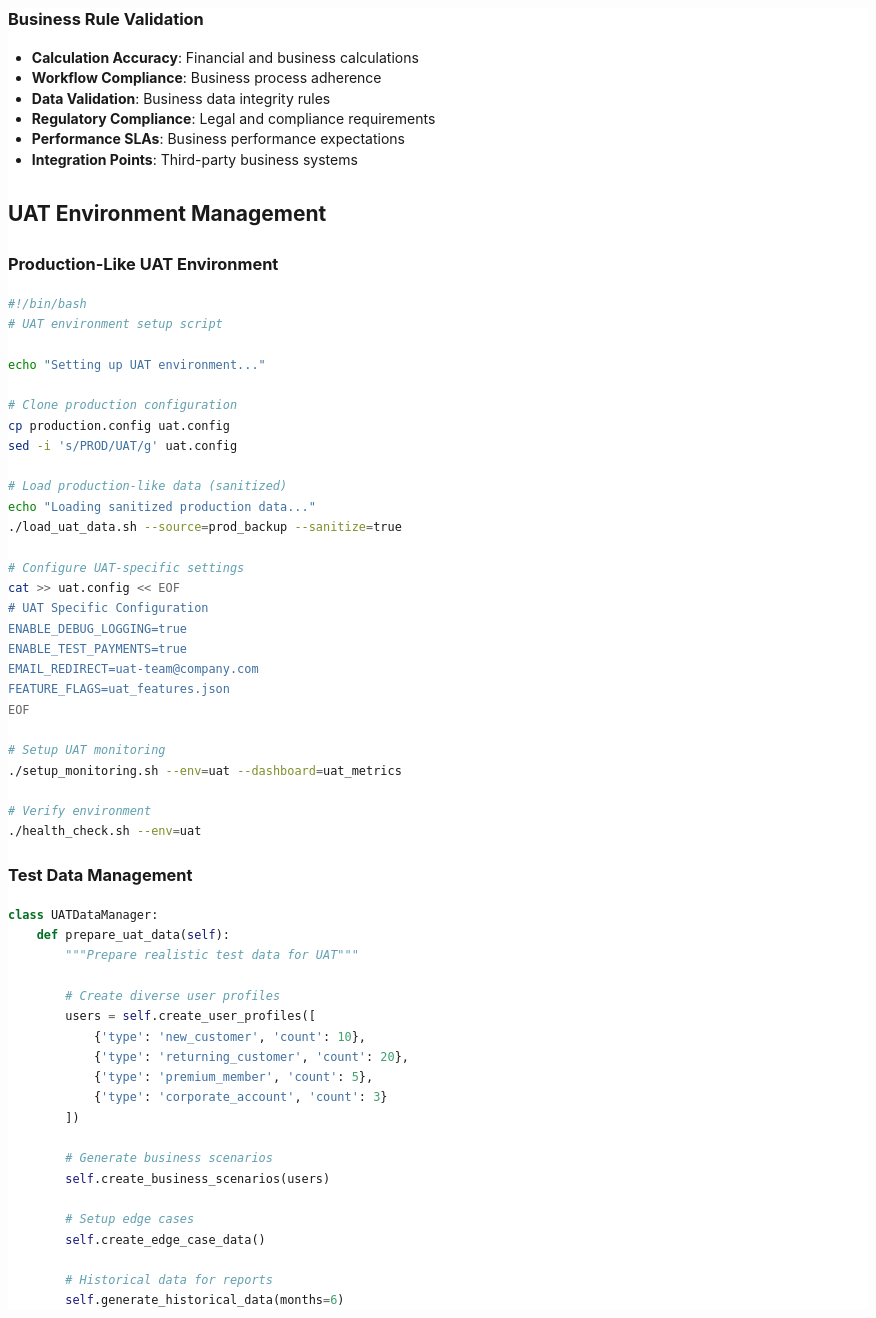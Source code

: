 ### Business Rule Validation
- **Calculation Accuracy**: Financial and business calculations
- **Workflow Compliance**: Business process adherence
- **Data Validation**: Business data integrity rules
- **Regulatory Compliance**: Legal and compliance requirements
- **Performance SLAs**: Business performance expectations
- **Integration Points**: Third-party business systems

## UAT Environment Management
### Production-Like UAT Environment
```bash
#!/bin/bash
# UAT environment setup script

echo "Setting up UAT environment..."

# Clone production configuration
cp production.config uat.config
sed -i 's/PROD/UAT/g' uat.config

# Load production-like data (sanitized)
echo "Loading sanitized production data..."
./load_uat_data.sh --source=prod_backup --sanitize=true

# Configure UAT-specific settings
cat >> uat.config << EOF
# UAT Specific Configuration
ENABLE_DEBUG_LOGGING=true
ENABLE_TEST_PAYMENTS=true
EMAIL_REDIRECT=uat-team@company.com
FEATURE_FLAGS=uat_features.json
EOF

# Setup UAT monitoring
./setup_monitoring.sh --env=uat --dashboard=uat_metrics

# Verify environment
./health_check.sh --env=uat
```

### Test Data Management
```python
class UATDataManager:
    def prepare_uat_data(self):
        """Prepare realistic test data for UAT"""
        
        # Create diverse user profiles
        users = self.create_user_profiles([
            {'type': 'new_customer', 'count': 10},
            {'type': 'returning_customer', 'count': 20},
            {'type': 'premium_member', 'count': 5},
            {'type': 'corporate_account', 'count': 3}
        ])
        
        # Generate business scenarios
        self.create_business_scenarios(users)
        
        # Setup edge cases
        self.create_edge_case_data()
        
        # Historical data for reports
        self.generate_historical_data(months=6)
```